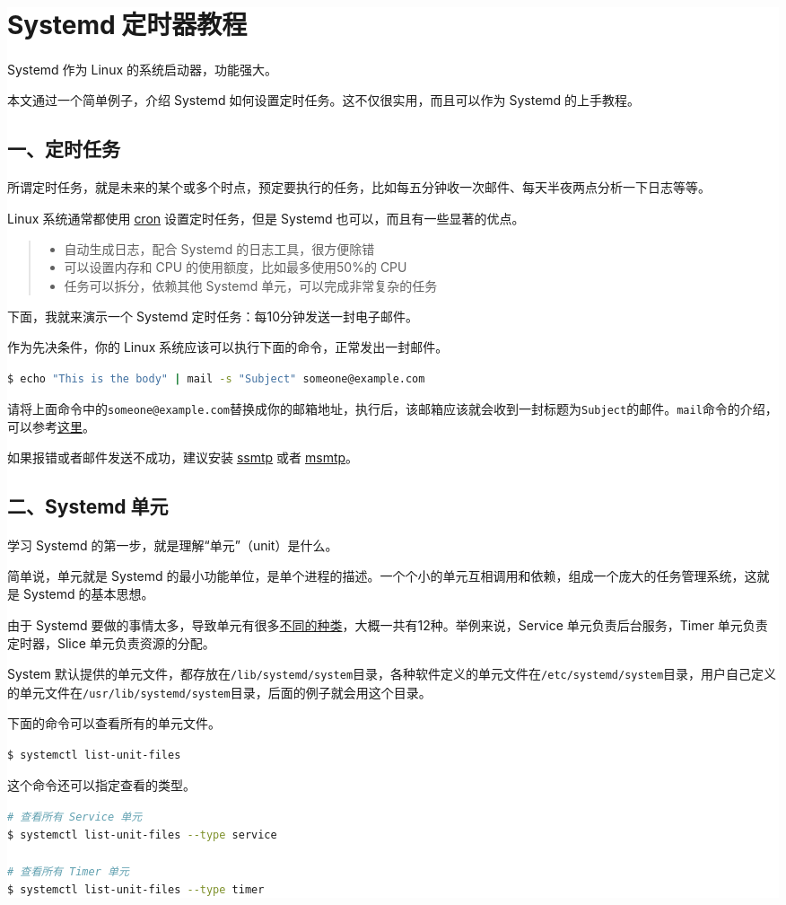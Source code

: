 # Systemd 定时器教程

Systemd 作为 Linux 的系统启动器，功能强大。

本文通过一个简单例子，介绍 Systemd 如何设置定时任务。这不仅很实用，而且可以作为 Systemd 的上手教程。

## 一、定时任务

所谓定时任务，就是未来的某个或多个时点，预定要执行的任务，比如每五分钟收一次邮件、每天半夜两点分析一下日志等等。

Linux 系统通常都使用 [cron](https://wiki.archlinux.org/index.php/Cron_%28%E7%AE%80%E4%BD%93%E4%B8%AD%E6%96%87%29) 设置定时任务，但是 Systemd 也可以，而且有一些显著的优点。

> - 自动生成日志，配合 Systemd 的日志工具，很方便除错
> - 可以设置内存和 CPU 的使用额度，比如最多使用50%的 CPU
> - 任务可以拆分，依赖其他 Systemd 单元，可以完成非常复杂的任务

下面，我就来演示一个 Systemd 定时任务：每10分钟发送一封电子邮件。

作为先决条件，你的 Linux 系统应该可以执行下面的命令，正常发出一封邮件。

```bash
$ echo "This is the body" | mail -s "Subject" someone@example.com
```

请将上面命令中的`someone@example.com`替换成你的邮箱地址，执行后，该邮箱应该就会收到一封标题为`Subject`的邮件。`mail`命令的介绍，可以参考[这里](https://www.binarytides.com/linux-mail-command-examples/)。

如果报错或者邮件发送不成功，建议安装 [ssmtp](https://wiki.archlinux.org/index.php/SSMTP) 或者 [msmtp](https://wiki.archlinux.org/index.php/msmtp)。

## 二、Systemd 单元

学习 Systemd 的第一步，就是理解“单元”（unit）是什么。

简单说，单元就是 Systemd 的最小功能单位，是单个进程的描述。一个个小的单元互相调用和依赖，组成一个庞大的任务管理系统，这就是 Systemd 的基本思想。

由于 Systemd 要做的事情太多，导致单元有很多[不同的种类](https://www.digitalocean.com/community/tutorials/understanding-systemd-units-and-unit-files)，大概一共有12种。举例来说，Service 单元负责后台服务，Timer 单元负责定时器，Slice 单元负责资源的分配。

System 默认提供的单元文件，都存放在`/lib/systemd/system`目录，各种软件定义的单元文件在`/etc/systemd/system`目录，用户自己定义的单元文件在`/usr/lib/systemd/system`目录，后面的例子就会用这个目录。

下面的命令可以查看所有的单元文件。

```bash
$ systemctl list-unit-files
```

这个命令还可以指定查看的类型。

```bash
# 查看所有 Service 单元
$ systemctl list-unit-files --type service

# 查看所有 Timer 单元
$ systemctl list-unit-files --type timer
```

